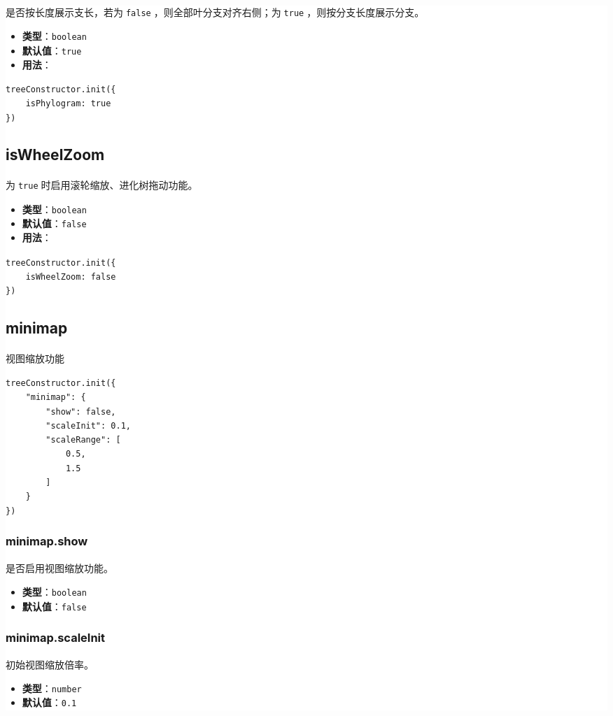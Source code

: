 是否按长度展示支长，若为 `false` ，则全部叶分支对齐右侧；为 `true` ，则按分支长度展示分支。

- **类型**：`boolean`
- **默认值**：`true`
- **用法**：

```
treeConstructor.init({
    isPhylogram: true
})
```

## isWheelZoom

为 `true` 时启用滚轮缩放、进化树拖动功能。

- **类型**：`boolean`
- **默认值**：`false`
- **用法**：

```
treeConstructor.init({
    isWheelZoom: false
})
```

## minimap

视图缩放功能

```
treeConstructor.init({
    "minimap": {
        "show": false,
        "scaleInit": 0.1,
        "scaleRange": [
            0.5,
            1.5
        ]
    }
})
```

### minimap.show

是否启用视图缩放功能。

- **类型**：`boolean`
- **默认值**：`false`

### minimap.scaleInit

初始视图缩放倍率。

- **类型**：`number`
- **默认值**：`0.1`
